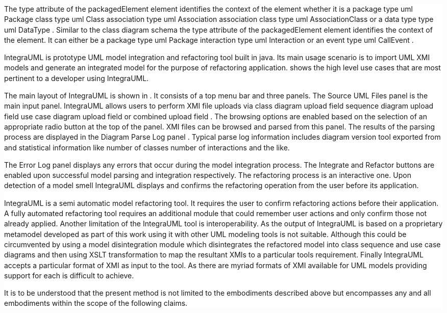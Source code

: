 The type attribute of the packagedElement element identifies the context of the element whether it is a package type uml Package class type uml Class association type uml Association association class type uml AssociationClass or a data type type uml DataType . Similar to the class diagram schema the type attribute of the packagedElement element identifies the context of the element. It can either be a package type uml Package interaction type uml Interaction or an event type uml CallEvent .

IntegraUML is prototype UML model integration and refactoring tool built in java. Its main usage scenario is to import UML XMI models and generate an integrated model for the purpose of refactoring application. shows the high level use cases that are most pertinent to a developer using IntegraUML.

The main layout of IntegraUML is shown in . It consists of a top menu bar and three panels. The Source UML Files panel is the main input panel. IntegraUML allows users to perform XMI file uploads via class diagram upload field sequence diagram upload field use case diagram upload field or combined upload field . The browsing options are enabled based on the selection of an appropriate radio button at the top of the panel. XMI files can be browsed and parsed from this panel. The results of the parsing process are displayed in the Diagram Parse Log panel . Typical parse log information includes diagram version tool exported from and statistical information like number of classes number of interactions and the like.

The Error Log panel displays any errors that occur during the model integration process. The Integrate and Refactor buttons are enabled upon successful model parsing and integration respectively. The refactoring process is an interactive one. Upon detection of a model smell IntegraUML displays and confirms the refactoring operation from the user before its application.

IntegraUML is a semi automatic model refactoring tool. It requires the user to confirm refactoring actions before their application. A fully automated refactoring tool requires an additional module that could remember user actions and only confirm those not already applied. Another limitation of the IntegraUML tool is interoperability. As the output of IntegraUML is based on a proprietary metamodel developed as part of this work using it with other UML modeling tools is not suitable. Although this could be circumvented by using a model disintegration module which disintegrates the refactored model into class sequence and use case diagrams and then using XSLT transformation to map the resultant XMIs to a particular tools requirement. Finally IntegraUML accepts a particular format of XMI as input to the tool. As there are myriad formats of XMI available for UML models providing support for each is difficult to achieve.

It is to be understood that the present method is not limited to the embodiments described above but encompasses any and all embodiments within the scope of the following claims.


